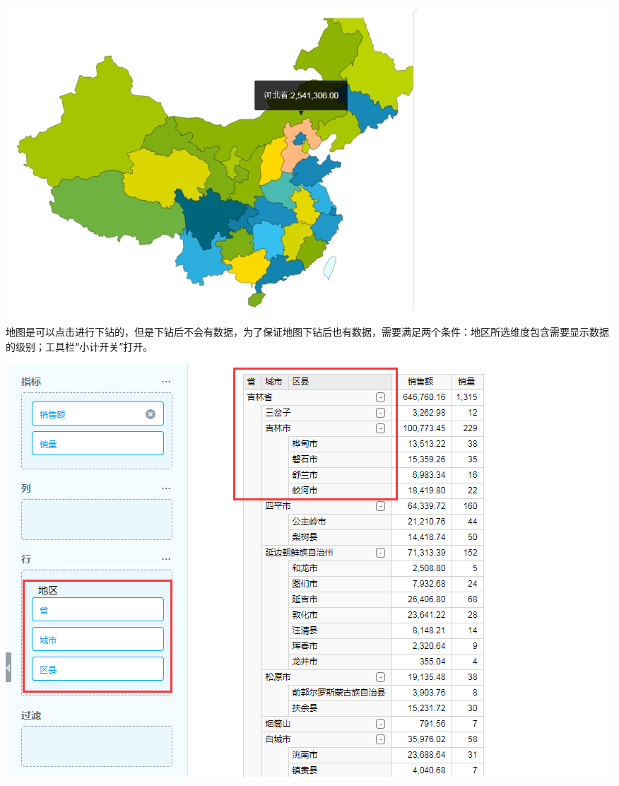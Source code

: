 ![PNG](../../image/67.png)

地图是可以点击进行下钻的，但是下钻后不会有数据，为了保证地图下钻后也有数据，需要满足两个条件：地区所选维度包含需要显示数据的级别；工具栏“小计开关”打开。

![PNG](../../image/68.png)
